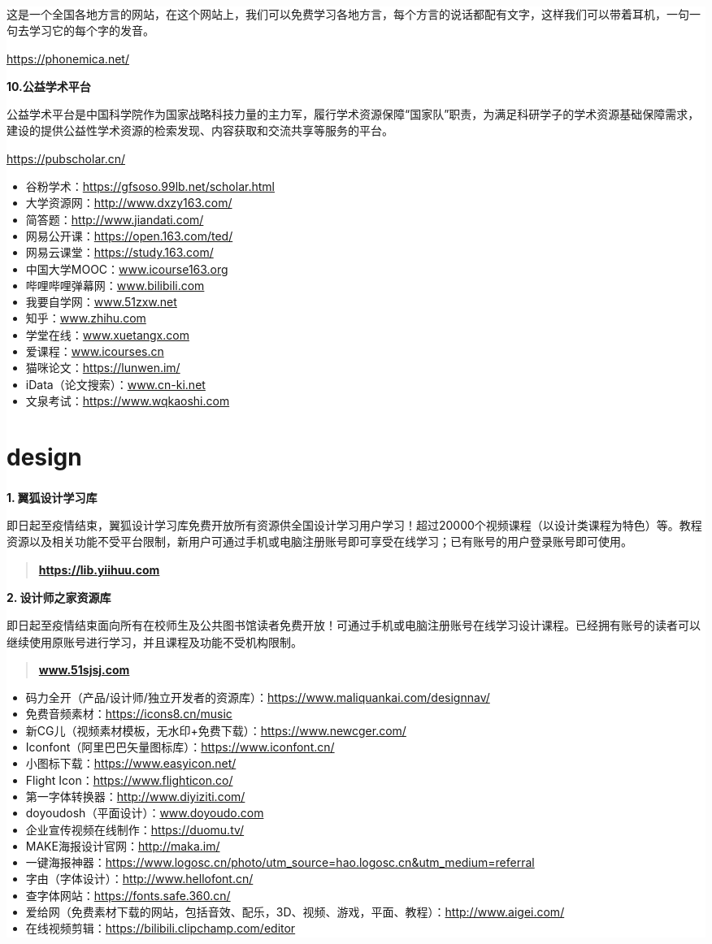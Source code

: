 这是一个全国各地方言的网站，在这个网站上，我们可以免费学习各地方言，每个方言的说话都配有文字，这样我们可以带着耳机，一句一句去学习它的每个字的发音。

https://phonemica.net/

**10.公益学术平台**

公益学术平台是中国科学院作为国家战略科技力量的主力军，履行学术资源保障“国家队”职责，为满足科研学子的学术资源基础保障需求，建设的提供公益性学术资源的检索发现、内容获取和交流共享等服务的平台。

https://pubscholar.cn/

- 谷粉学术：https://gfsoso.99lb.net/scholar.html
- 大学资源网：http://www.dxzy163.com/
- 简答题：http://www.jiandati.com/
- 网易公开课：https://open.163.com/ted/
- 网易云课堂：https://study.163.com/
- 中国大学MOOC：www.icourse163.org
- 哔哩哔哩弹幕网：www.bilibili.com
- 我要自学网：www.51zxw.net
- 知乎：www.zhihu.com
- 学堂在线：www.xuetangx.com
- 爱课程：www.icourses.cn
- 猫咪论文：https://lunwen.im/
- iData（论文搜索）：www.cn-ki.net
- 文泉考试：https://www.wqkaoshi.com

 

# design

**1. 翼狐设计学习库**

即日起至疫情结束，翼狐设计学习库免费开放所有资源供全国设计学习用户学习！超过20000个视频课程（以设计类课程为特色）等。教程资源以及相关功能不受平台限制，新用户可通过手机或电脑注册账号即可享受在线学习；已有账号的用户登录账号即可使用。

> **https://lib.yiihuu.com**

**2. 设计师之家资源库**

即日起至疫情结束面向所有在校师生及公共图书馆读者免费开放！可通过手机或电脑注册账号在线学习设计课程。已经拥有账号的读者可以继续使用原账号进行学习，并且课程及功能不受机构限制。

> **www.51sjsj.com**



- 码力全开（产品/设计师/独立开发者的资源库）：https://www.maliquankai.com/designnav/
- 免费音频素材：https://icons8.cn/music
- 新CG儿（视频素材模板，无水印+免费下载）：https://www.newcger.com/
- Iconfont（阿里巴巴矢量图标库）：https://www.iconfont.cn/
- 小图标下载：https://www.easyicon.net/
- Flight Icon：https://www.flighticon.co/
- 第一字体转换器：http://www.diyiziti.com/
- doyoudosh（平面设计）：www.doyoudo.com
- 企业宣传视频在线制作：https://duomu.tv/
- MAKE海报设计官网：http://maka.im/
- 一键海报神器：https://www.logosc.cn/photo/utm_source=hao.logosc.cn&utm_medium=referral
- 字由（字体设计）：http://www.hellofont.cn/
- 查字体网站：https://fonts.safe.360.cn/
- 爱给网（免费素材下载的网站，包括音效、配乐，3D、视频、游戏，平面、教程）：http://www.aigei.com/
- 在线视频剪辑：https://bilibili.clipchamp.com/editor

